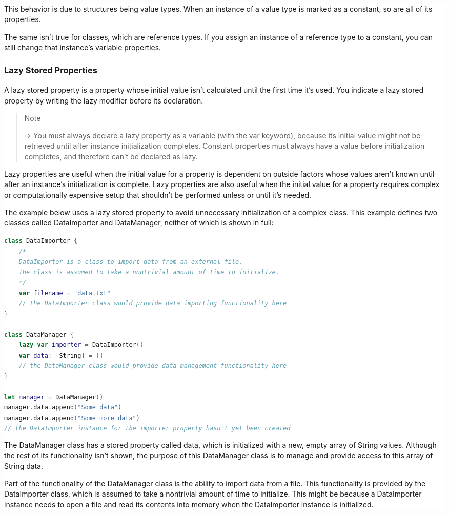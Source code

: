 This behavior is due to structures being value types. When an instance of a value type is marked as a constant, so are all of its properties.

The same isn’t true for classes, which are reference types. If you assign an instance of a reference type to a constant, you can still change that instance’s variable properties.

### Lazy Stored Properties

A lazy stored property is a property whose initial value isn’t calculated until the first time it’s used. You indicate a lazy stored property by writing the lazy modifier before its declaration.

>Note
>
> → You must always declare a lazy property as a variable (with the var keyword), because its initial value might not be retrieved until after instance initialization completes. Constant properties must always have a value before initialization completes, and therefore can’t be declared as lazy.

Lazy properties are useful when the initial value for a property is dependent on outside factors whose values aren’t known until after an instance’s initialization is complete. Lazy properties are also useful when the initial value for a property requires complex or computationally expensive setup that shouldn’t be performed unless or until it’s needed.

The example below uses a lazy stored property to avoid unnecessary initialization of a complex class. This example defines two classes called DataImporter and DataManager, neither of which is shown in full:

```Swift
class DataImporter {
    /*
    DataImporter is a class to import data from an external file.
    The class is assumed to take a nontrivial amount of time to initialize.
    */
    var filename = "data.txt"
    // the DataImporter class would provide data importing functionality here
}

class DataManager {
    lazy var importer = DataImporter()
    var data: [String] = []
    // the DataManager class would provide data management functionality here
}

let manager = DataManager()
manager.data.append("Some data")
manager.data.append("Some more data")
// the DataImporter instance for the importer property hasn't yet been created
```
The DataManager class has a stored property called data, which is initialized with a new, empty array of String values. Although the rest of its functionality isn’t shown, the purpose of this DataManager class is to manage and provide access to this array of String data.

Part of the functionality of the DataManager class is the ability to import data from a file. This functionality is provided by the DataImporter class, which is assumed to take a nontrivial amount of time to initialize. This might be because a DataImporter instance needs to open a file and read its contents into memory when the DataImporter instance is initialized.
